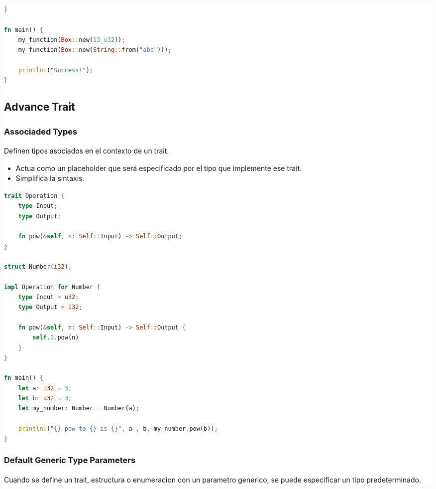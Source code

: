 ```rust
}

fn main() {
    my_function(Box::new(13_u32));
    my_function(Box::new(String::from("abc")));

    println!("Success!");
}
```

## Advance Trait

### Associaded Types

Definen tipos asociados en el contexto de un trait.

- Actua como un placeholder que será especificado por el tipo que implemente ese trait.
- Simplifica la sintaxis.

```rust
trait Operation {
    type Input;
    type Output;

    fn pow(&self, n: Self::Input) -> Self::Output;
}

struct Number(i32);

impl Operation for Number {
    type Input = u32;
    type Output = i32;

    fn pow(&self, n: Self::Input) -> Self::Output {
        self.0.pow(n)
    }
}

fn main() {
    let a: i32 = 3;
    let b: u32 = 3;
    let my_number: Number = Number(a);

    println!("{} pow to {} is {}", a , b, my_number.pow(b));
}
```

### Default Generic Type Parameters

Cuando se define un trait, estructura o enumeracion con un parametro generico, se puede especificar un tipo predeterminado.
